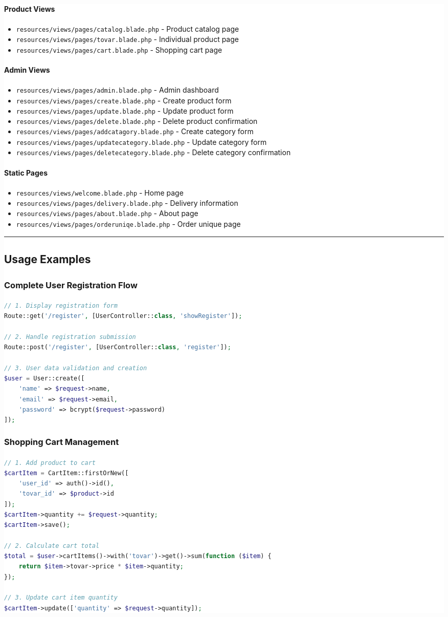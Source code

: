 #### Product Views
- `resources/views/pages/catalog.blade.php` - Product catalog page
- `resources/views/pages/tovar.blade.php` - Individual product page
- `resources/views/pages/cart.blade.php` - Shopping cart page

#### Admin Views
- `resources/views/pages/admin.blade.php` - Admin dashboard
- `resources/views/pages/create.blade.php` - Create product form
- `resources/views/pages/update.blade.php` - Update product form
- `resources/views/pages/delete.blade.php` - Delete product confirmation
- `resources/views/pages/addcatagory.blade.php` - Create category form
- `resources/views/pages/updatecategory.blade.php` - Update category form
- `resources/views/pages/deletecategory.blade.php` - Delete category confirmation

#### Static Pages
- `resources/views/welcome.blade.php` - Home page
- `resources/views/pages/delivery.blade.php` - Delivery information
- `resources/views/pages/about.blade.php` - About page
- `resources/views/pages/orderuniqe.blade.php` - Order unique page

---

## Usage Examples

### Complete User Registration Flow
```php
// 1. Display registration form
Route::get('/register', [UserController::class, 'showRegister']);

// 2. Handle registration submission
Route::post('/register', [UserController::class, 'register']);

// 3. User data validation and creation
$user = User::create([
    'name' => $request->name,
    'email' => $request->email,
    'password' => bcrypt($request->password)
]);
```

### Shopping Cart Management
```php
// 1. Add product to cart
$cartItem = CartItem::firstOrNew([
    'user_id' => auth()->id(),
    'tovar_id' => $product->id
]);
$cartItem->quantity += $request->quantity;
$cartItem->save();

// 2. Calculate cart total
$total = $user->cartItems()->with('tovar')->get()->sum(function ($item) {
    return $item->tovar->price * $item->quantity;
});

// 3. Update cart item quantity
$cartItem->update(['quantity' => $request->quantity]);
```
